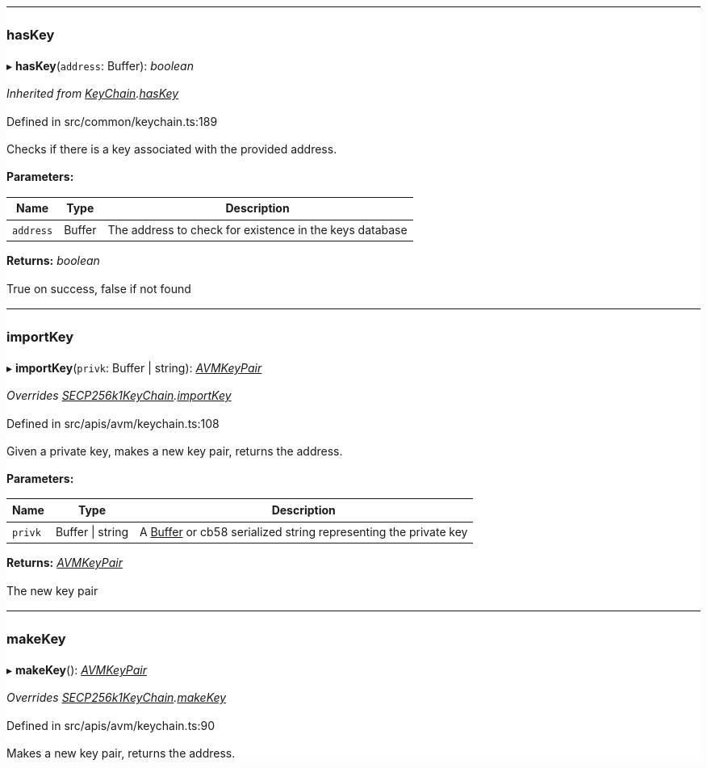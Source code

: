 ___

###  hasKey

▸ **hasKey**(`address`: Buffer): *boolean*

*Inherited from [KeyChain](common_keychain.keychain.md).[hasKey](common_keychain.keychain.md#haskey)*

Defined in src/common/keychain.ts:189

Checks if there is a key associated with the provided address.

**Parameters:**

Name | Type | Description |
------ | ------ | ------ |
`address` | Buffer | The address to check for existence in the keys database  |

**Returns:** *boolean*

True on success, false if not found

___

###  importKey

▸ **importKey**(`privk`: Buffer | string): *[AVMKeyPair](api_avm_keychain.avmkeypair.md)*

*Overrides [SECP256k1KeyChain](platformvmapi_keychain.secp256k1keychain.md).[importKey](platformvmapi_keychain.secp256k1keychain.md#importkey)*

Defined in src/apis/avm/keychain.ts:108

Given a private key, makes a new key pair, returns the address.

**Parameters:**

Name | Type | Description |
------ | ------ | ------ |
`privk` | Buffer &#124; string | A [Buffer](https://github.com/feross/buffer) or cb58 serialized string representing the private key  |

**Returns:** *[AVMKeyPair](api_avm_keychain.avmkeypair.md)*

The new key pair

___

###  makeKey

▸ **makeKey**(): *[AVMKeyPair](api_avm_keychain.avmkeypair.md)*

*Overrides [SECP256k1KeyChain](platformvmapi_keychain.secp256k1keychain.md).[makeKey](platformvmapi_keychain.secp256k1keychain.md#makekey)*

Defined in src/apis/avm/keychain.ts:90

Makes a new key pair, returns the address.

